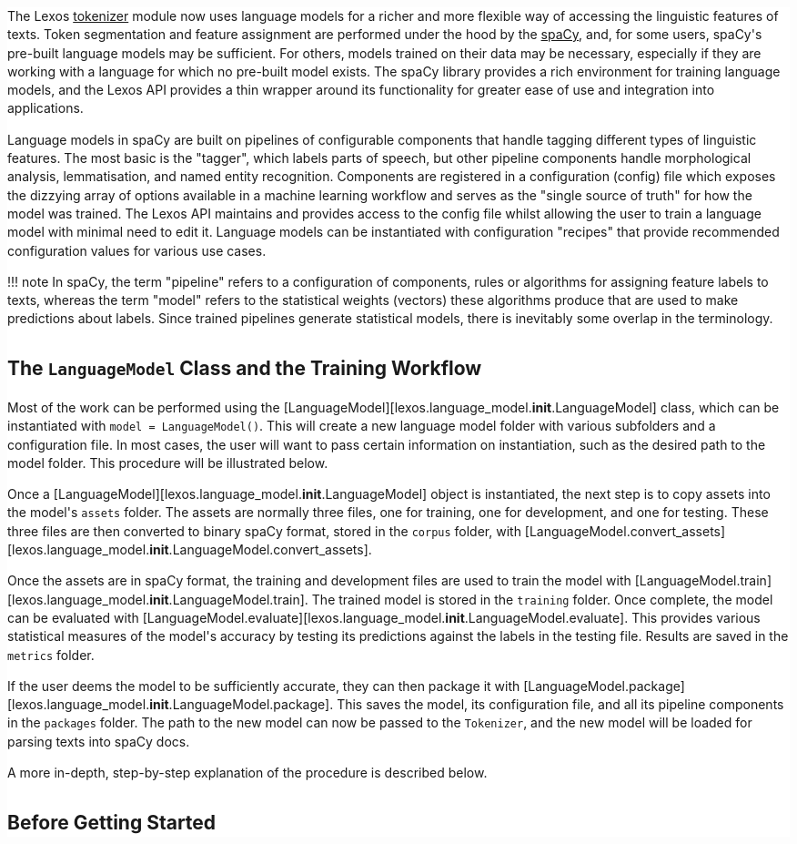The Lexos [tokenizer](../tokenising_texts) module now uses language models for a richer and more flexible way of accessing the linguistic features of texts. Token segmentation and feature assignment are performed under the hood by the <a href="https://spacy.io/" target="_blank">spaCy</a>, and, for some users, spaCy's pre-built language models may be sufficient. For others, models trained on their data may be necessary, especially if they are working with a language for which no pre-built model exists. The spaCy library provides a rich environment for training language models, and the Lexos API provides a thin wrapper around its functionality for greater ease of use and integration into applications.

Language models in spaCy are built on pipelines of configurable components that handle tagging different types of linguistic features. The most basic is the "tagger", which labels parts of speech, but other pipeline components handle morphological analysis, lemmatisation, and named entity recognition. Components are registered in a configuration (config) file which exposes the dizzying array of options available in a machine learning workflow and serves as the "single source of truth" for how the model was trained. The Lexos API maintains and provides access to the config file whilst allowing the user to train a language model with minimal need to edit it. Language models can be instantiated with configuration "recipes" that provide recommended configuration values for various use cases.

!!! note
    In spaCy, the term "pipeline" refers to a configuration of components, rules or algorithms for assigning feature labels to texts, whereas the term "model" refers to the statistical weights (vectors) these algorithms produce that are used to make predictions about labels. Since trained pipelines generate statistical models, there is inevitably some overlap in the terminology.

## The `LanguageModel` Class and the Training Workflow

Most of the work can be performed using the [LanguageModel][lexos.language_model.__init__.LanguageModel] class, which can be instantiated with `model = LanguageModel()`. This will create a new language model folder with various subfolders and a configuration file. In most cases, the user will want to pass certain information on instantiation, such as the desired path to the model folder. This procedure will be illustrated below.

Once a [LanguageModel][lexos.language_model.__init__.LanguageModel] object is instantiated, the next step is to copy assets into the model's `assets` folder. The assets are normally three files, one for training, one for development, and one for testing. These three files are then converted to binary spaCy format, stored in the `corpus` folder, with [LanguageModel.convert_assets][lexos.language_model.__init__.LanguageModel.convert_assets].

Once the assets are in spaCy format, the training and development files are used to train the model with [LanguageModel.train][lexos.language_model.__init__.LanguageModel.train]. The trained model is stored in the `training` folder. Once complete, the model can be evaluated with [LanguageModel.evaluate][lexos.language_model.__init__.LanguageModel.evaluate]. This provides various statistical measures of the model's accuracy by testing its predictions against the labels in the testing file. Results are saved in the `metrics` folder.

If the user deems the model to be sufficiently accurate, they can then package it with [LanguageModel.package][lexos.language_model.__init__.LanguageModel.package]. This saves the model, its configuration file, and all its pipeline components in the `packages` folder. The path to the new model can now be passed to the `Tokenizer`, and the new model will be loaded for parsing texts into spaCy docs.

A more in-depth, step-by-step explanation of the procedure is described below.

## Before Getting Started
